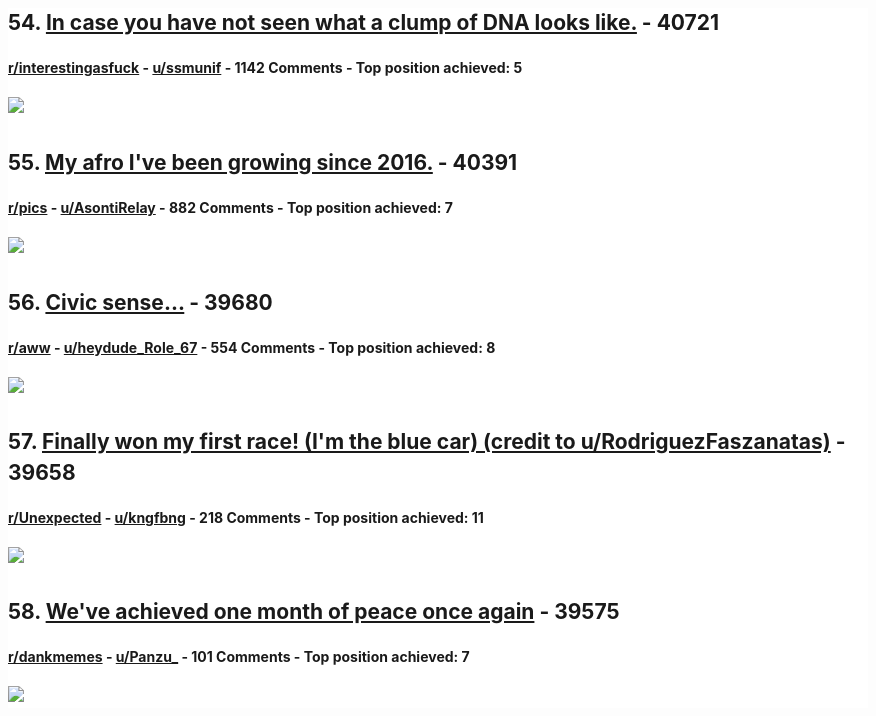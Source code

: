 ## 54. [In case you have not seen what a clump of DNA looks like.](http://reddit.com/r/interestingasfuck/comments/j3k39h/in_case_you_have_not_seen_what_a_clump_of_dna/) - 40721
#### [r/interestingasfuck](http://reddit.com/r/interestingasfuck) - [u/ssmunif](http://reddit.com/u/ssmunif) - 1142 Comments - Top position achieved: 5

<a href="https://i.redd.it/90lc5i8amkq51.jpg"><img src="https://b.thumbs.redditmedia.com/aXmnwHfYDmSKBujqkEtAWJbB62jJNoH5C5Ltx_Nnmzw.jpg"></img></a>

## 55. [My afro I've been growing since 2016.](http://reddit.com/r/pics/comments/j30qml/my_afro_ive_been_growing_since_2016/) - 40391
#### [r/pics](http://reddit.com/r/pics) - [u/AsontiRelay](http://reddit.com/u/AsontiRelay) - 882 Comments - Top position achieved: 7

<a href="https://i.redd.it/ujqwe1dpheq51.jpg"><img src="https://b.thumbs.redditmedia.com/1R5l1mWVigGfavHJ2-rtp79ja6MNBsAw2X8cMhKq70s.jpg"></img></a>

## 56. [Civic sense...](http://reddit.com/r/aww/comments/j38o70/civic_sense/) - 39680
#### [r/aww](http://reddit.com/r/aww) - [u/heydude_Role_67](http://reddit.com/u/heydude_Role_67) - 554 Comments - Top position achieved: 8

<a href="https://v.redd.it/yt4hy01kkhq51"><img src="https://b.thumbs.redditmedia.com/eEAWTz0GYsB2vSdRyh5GjsE_5wkRExiZ3PJ0kPjeISQ.jpg"></img></a>

## 57. [Finally won my first race! (I'm the blue car) (credit to u/RodriguezFaszanatas)](http://reddit.com/r/Unexpected/comments/j3a6i5/finally_won_my_first_race_im_the_blue_car_credit/) - 39658
#### [r/Unexpected](http://reddit.com/r/Unexpected) - [u/kngfbng](http://reddit.com/u/kngfbng) - 218 Comments - Top position achieved: 11

<a href="https://v.redd.it/sg41q98azhq51"><img src="https://b.thumbs.redditmedia.com/rkljVsMW4Cvq_RDUaefQ5MdG834sj62fVEuGxsDnaYo.jpg"></img></a>

## 58. [We've achieved one month of peace once again](http://reddit.com/r/dankmemes/comments/j32rzm/weve_achieved_one_month_of_peace_once_again/) - 39575
#### [r/dankmemes](http://reddit.com/r/dankmemes) - [u/Panzu_](http://reddit.com/u/Panzu_) - 101 Comments - Top position achieved: 7

<a href="https://i.redd.it/sr1l7blk8fq51.jpg"><img src="https://b.thumbs.redditmedia.com/E7hjT9fO0J3Sit9MUKs35Nb_xAU9WixxkZf44A30zrE.jpg"></img></a>
